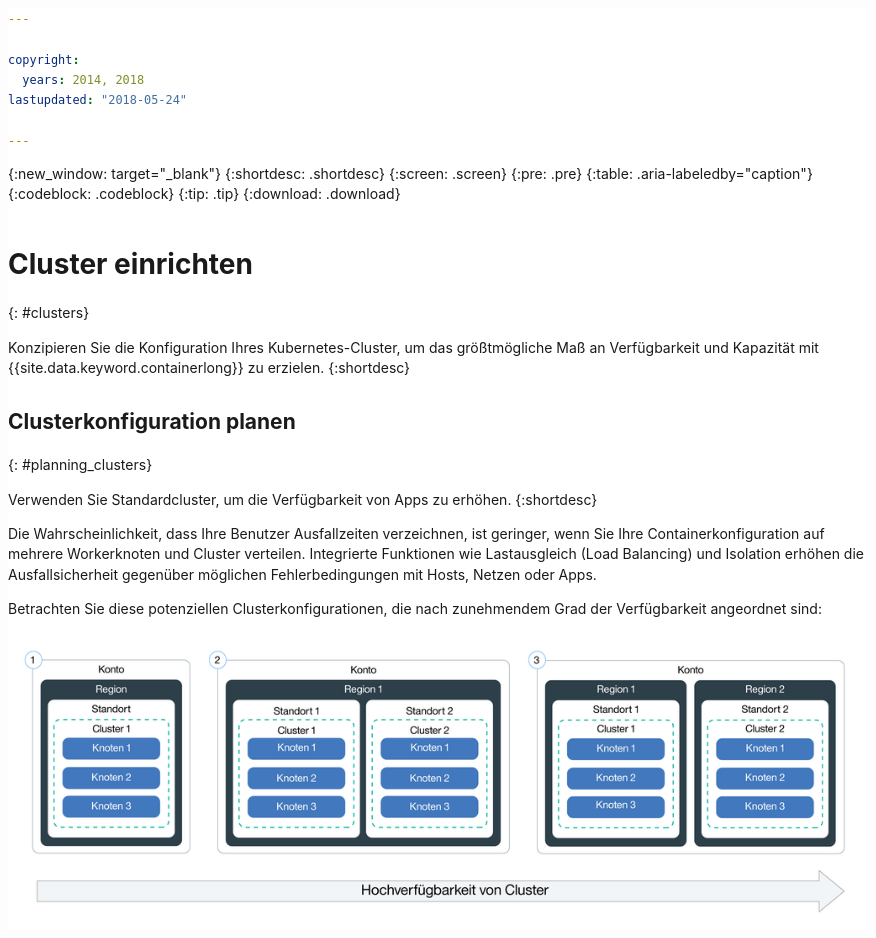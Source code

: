 ```yaml
---

copyright:
  years: 2014, 2018
lastupdated: "2018-05-24"

---
```


{:new_window: target="_blank"}
{:shortdesc: .shortdesc}
{:screen: .screen}
{:pre: .pre}
{:table: .aria-labeledby="caption"}
{:codeblock: .codeblock}
{:tip: .tip}
{:download: .download}


# Cluster einrichten
{: #clusters}

Konzipieren Sie die Konfiguration Ihres Kubernetes-Cluster, um das größtmögliche Maß an Verfügbarkeit und Kapazität mit {{site.data.keyword.containerlong}} zu erzielen.
{:shortdesc}



## Clusterkonfiguration planen
{: #planning_clusters}

Verwenden Sie Standardcluster, um die Verfügbarkeit von Apps zu erhöhen.
{:shortdesc}

Die Wahrscheinlichkeit, dass Ihre Benutzer Ausfallzeiten verzeichnen, ist geringer, wenn Sie Ihre Containerkonfiguration auf mehrere Workerknoten und Cluster verteilen. Integrierte Funktionen wie Lastausgleich (Load Balancing) und Isolation erhöhen die Ausfallsicherheit gegenüber möglichen Fehlerbedingungen mit Hosts, Netzen oder Apps.

Betrachten Sie diese potenziellen Clusterkonfigurationen, die nach zunehmendem Grad der Verfügbarkeit angeordnet sind:

![Stufen der Hochverfügbarkeit für einen Cluster](images/cs_cluster_ha_roadmap.png)
